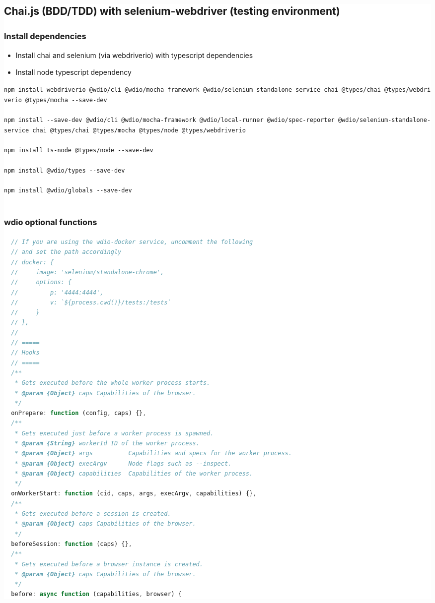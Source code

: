## Chai.js (BDD/TDD) with selenium-webdriver (testing environment)

### Install dependencies

- Install chai and selenium (via webdriverio) with typescript dependencies

- Install node typescript dependency

```
npm install webdriverio @wdio/cli @wdio/mocha-framework @wdio/selenium-standalone-service chai @types/chai @types/webdriverio @types/mocha --save-dev

npm install --save-dev @wdio/cli @wdio/mocha-framework @wdio/local-runner @wdio/spec-reporter @wdio/selenium-standalone-service chai @types/chai @types/mocha @types/node @types/webdriverio

npm install ts-node @types/node --save-dev

npm install @wdio/types --save-dev

npm install @wdio/globals --save-dev


```

### wdio optional functions

```ts
  // If you are using the wdio-docker service, uncomment the following
  // and set the path accordingly
  // docker: {
  //     image: 'selenium/standalone-chrome',
  //     options: {
  //         p: '4444:4444',
  //         v: `${process.cwd()}/tests:/tests`
  //     }
  // },
  //
  // =====
  // Hooks
  // =====
  /**
   * Gets executed before the whole worker process starts.
   * @param {Object} caps Capabilities of the browser.
   */
  onPrepare: function (config, caps) {},
  /**
   * Gets executed just before a worker process is spawned.
   * @param {String} workerId ID of the worker process.
   * @param {Object} args          Capabilities and specs for the worker process.
   * @param {Object} execArgv      Node flags such as --inspect.
   * @param {Object} capabilities  Capabilities of the worker process.
   */
  onWorkerStart: function (cid, caps, args, execArgv, capabilities) {},
  /**
   * Gets executed before a session is created.
   * @param {Object} caps Capabilities of the browser.
   */
  beforeSession: function (caps) {},
  /**
   * Gets executed before a browser instance is created.
   * @param {Object} caps Capabilities of the browser.
   */
  before: async function (capabilities, browser) {
```